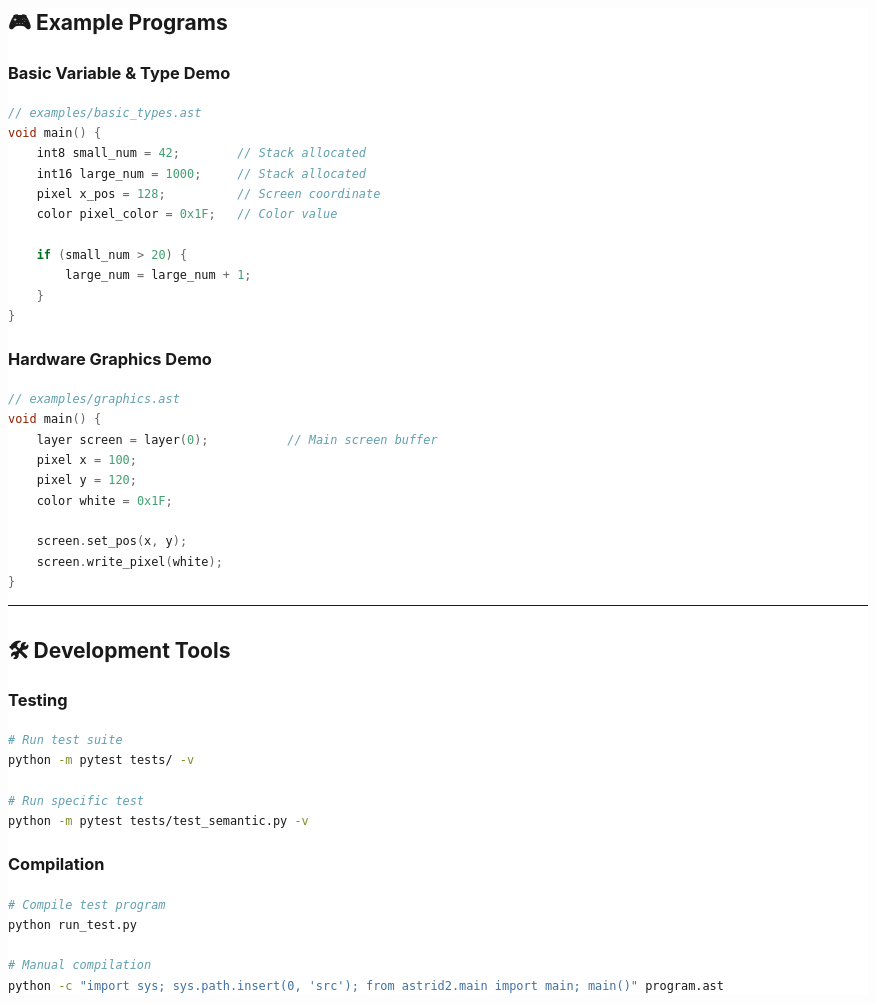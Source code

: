 
## 🎮 Example Programs

### Basic Variable & Type Demo
```c
// examples/basic_types.ast
void main() {
    int8 small_num = 42;        // Stack allocated
    int16 large_num = 1000;     // Stack allocated
    pixel x_pos = 128;          // Screen coordinate
    color pixel_color = 0x1F;   // Color value

    if (small_num > 20) {
        large_num = large_num + 1;
    }
}
```

### Hardware Graphics Demo
```c
// examples/graphics.ast
void main() {
    layer screen = layer(0);           // Main screen buffer
    pixel x = 100;
    pixel y = 120;
    color white = 0x1F;

    screen.set_pos(x, y);
    screen.write_pixel(white);
}
```

---

## 🛠️ Development Tools

### Testing
```bash
# Run test suite
python -m pytest tests/ -v

# Run specific test
python -m pytest tests/test_semantic.py -v
```

### Compilation
```bash
# Compile test program
python run_test.py

# Manual compilation
python -c "import sys; sys.path.insert(0, 'src'); from astrid2.main import main; main()" program.ast
```
